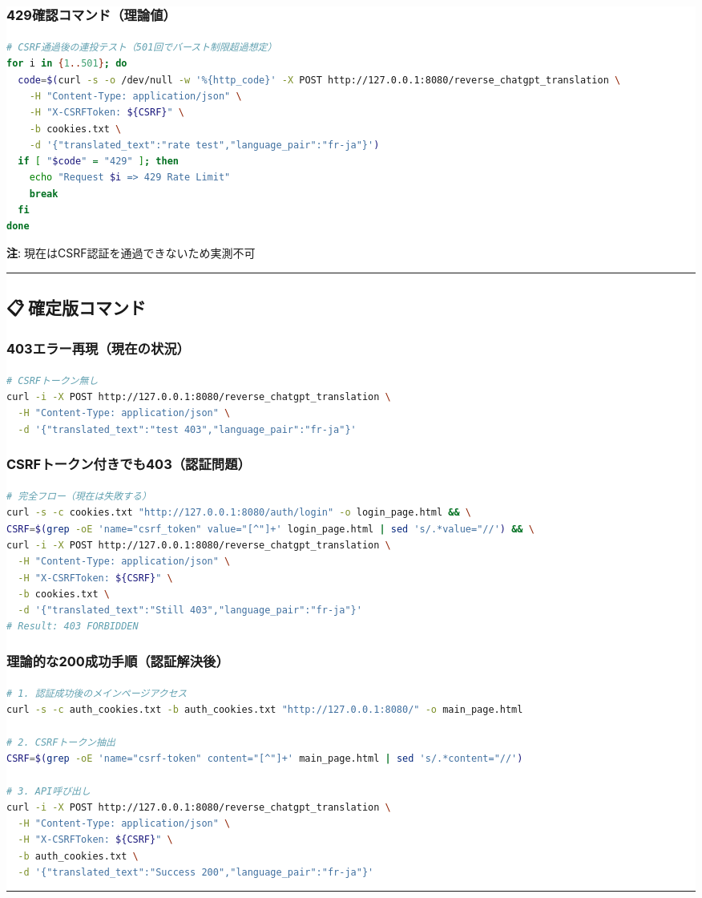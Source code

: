 ### **429確認コマンド**（理論値）
```bash
# CSRF通過後の連投テスト（501回でバースト制限超過想定）
for i in {1..501}; do
  code=$(curl -s -o /dev/null -w '%{http_code}' -X POST http://127.0.0.1:8080/reverse_chatgpt_translation \
    -H "Content-Type: application/json" \
    -H "X-CSRFToken: ${CSRF}" \
    -b cookies.txt \
    -d '{"translated_text":"rate test","language_pair":"fr-ja"}')
  if [ "$code" = "429" ]; then
    echo "Request $i => 429 Rate Limit"
    break
  fi
done
```

**注**: 現在はCSRF認証を通過できないため実測不可

---

## 📋 確定版コマンド

### **403エラー再現**（現在の状況）
```bash
# CSRFトークン無し
curl -i -X POST http://127.0.0.1:8080/reverse_chatgpt_translation \
  -H "Content-Type: application/json" \
  -d '{"translated_text":"test 403","language_pair":"fr-ja"}'
```

### **CSRFトークン付きでも403**（認証問題）
```bash
# 完全フロー（現在は失敗する）
curl -s -c cookies.txt "http://127.0.0.1:8080/auth/login" -o login_page.html && \
CSRF=$(grep -oE 'name="csrf_token" value="[^"]+' login_page.html | sed 's/.*value="//') && \
curl -i -X POST http://127.0.0.1:8080/reverse_chatgpt_translation \
  -H "Content-Type: application/json" \
  -H "X-CSRFToken: ${CSRF}" \
  -b cookies.txt \
  -d '{"translated_text":"Still 403","language_pair":"fr-ja"}'
# Result: 403 FORBIDDEN
```

### **理論的な200成功手順**（認証解決後）
```bash
# 1. 認証成功後のメインページアクセス
curl -s -c auth_cookies.txt -b auth_cookies.txt "http://127.0.0.1:8080/" -o main_page.html

# 2. CSRFトークン抽出
CSRF=$(grep -oE 'name="csrf-token" content="[^"]+' main_page.html | sed 's/.*content="//')

# 3. API呼び出し 
curl -i -X POST http://127.0.0.1:8080/reverse_chatgpt_translation \
  -H "Content-Type: application/json" \
  -H "X-CSRFToken: ${CSRF}" \
  -b auth_cookies.txt \
  -d '{"translated_text":"Success 200","language_pair":"fr-ja"}'
```

---